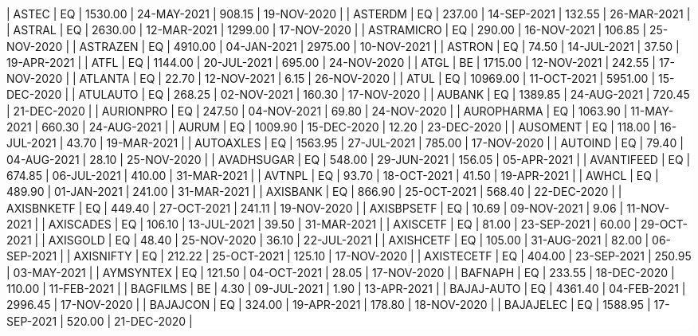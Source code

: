 | ASTEC | EQ | 1530.00 | 24-MAY-2021 | 908.15 | 19-NOV-2020 |
| ASTERDM | EQ | 237.00 | 14-SEP-2021 | 132.55 | 26-MAR-2021 |
| ASTRAL | EQ | 2630.00 | 12-MAR-2021 | 1299.00 | 17-NOV-2020 |
| ASTRAMICRO | EQ | 290.00 | 16-NOV-2021 | 106.85 | 25-NOV-2020 |
| ASTRAZEN | EQ | 4910.00 | 04-JAN-2021 | 2975.00 | 10-NOV-2021 |
| ASTRON | EQ | 74.50 | 14-JUL-2021 | 37.50 | 19-APR-2021 |
| ATFL | EQ | 1144.00 | 20-JUL-2021 | 695.00 | 24-NOV-2020 |
| ATGL | BE | 1715.00 | 12-NOV-2021 | 242.55 | 17-NOV-2020 |
| ATLANTA | EQ | 22.70 | 12-NOV-2021 | 6.15 | 26-NOV-2020 |
| ATUL | EQ | 10969.00 | 11-OCT-2021 | 5951.00 | 15-DEC-2020 |
| ATULAUTO | EQ | 268.25 | 02-NOV-2021 | 160.30 | 17-NOV-2020 |
| AUBANK | EQ | 1389.85 | 24-AUG-2021 | 720.45 | 21-DEC-2020 |
| AURIONPRO | EQ | 247.50 | 04-NOV-2021 | 69.80 | 24-NOV-2020 |
| AUROPHARMA | EQ | 1063.90 | 11-MAY-2021 | 660.30 | 24-AUG-2021 |
| AURUM | EQ | 1009.90 | 15-DEC-2020 | 12.20 | 23-DEC-2020 |
| AUSOMENT | EQ | 118.00 | 16-JUL-2021 | 43.70 | 19-MAR-2021 |
| AUTOAXLES | EQ | 1563.95 | 27-JUL-2021 | 785.00 | 17-NOV-2020 |
| AUTOIND | EQ | 79.40 | 04-AUG-2021 | 28.10 | 25-NOV-2020 |
| AVADHSUGAR | EQ | 548.00 | 29-JUN-2021 | 156.05 | 05-APR-2021 |
| AVANTIFEED | EQ | 674.85 | 06-JUL-2021 | 410.00 | 31-MAR-2021 |
| AVTNPL | EQ | 93.70 | 18-OCT-2021 | 41.50 | 19-APR-2021 |
| AWHCL | EQ | 489.90 | 01-JAN-2021 | 241.00 | 31-MAR-2021 |
| AXISBANK | EQ | 866.90 | 25-OCT-2021 | 568.40 | 22-DEC-2020 |
| AXISBNKETF | EQ | 449.40 | 27-OCT-2021 | 241.11 | 19-NOV-2020 |
| AXISBPSETF | EQ | 10.69 | 09-NOV-2021 | 9.06 | 11-NOV-2021 |
| AXISCADES | EQ | 106.10 | 13-JUL-2021 | 39.50 | 31-MAR-2021 |
| AXISCETF | EQ | 81.00 | 23-SEP-2021 | 60.00 | 29-OCT-2021 |
| AXISGOLD | EQ | 48.40 | 25-NOV-2020 | 36.10 | 22-JUL-2021 |
| AXISHCETF | EQ | 105.00 | 31-AUG-2021 | 82.00 | 06-SEP-2021 |
| AXISNIFTY | EQ | 212.22 | 25-OCT-2021 | 125.10 | 17-NOV-2020 |
| AXISTECETF | EQ | 404.00 | 23-SEP-2021 | 250.95 | 03-MAY-2021 |
| AYMSYNTEX | EQ | 121.50 | 04-OCT-2021 | 28.05 | 17-NOV-2020 |
| BAFNAPH | EQ | 233.55 | 18-DEC-2020 | 110.00 | 11-FEB-2021 |
| BAGFILMS | BE | 4.30 | 09-JUL-2021 | 1.90 | 13-APR-2021 |
| BAJAJ-AUTO | EQ | 4361.40 | 04-FEB-2021 | 2996.45 | 17-NOV-2020 |
| BAJAJCON | EQ | 324.00 | 19-APR-2021 | 178.80 | 18-NOV-2020 |
| BAJAJELEC | EQ | 1588.95 | 17-SEP-2021 | 520.00 | 21-DEC-2020 |